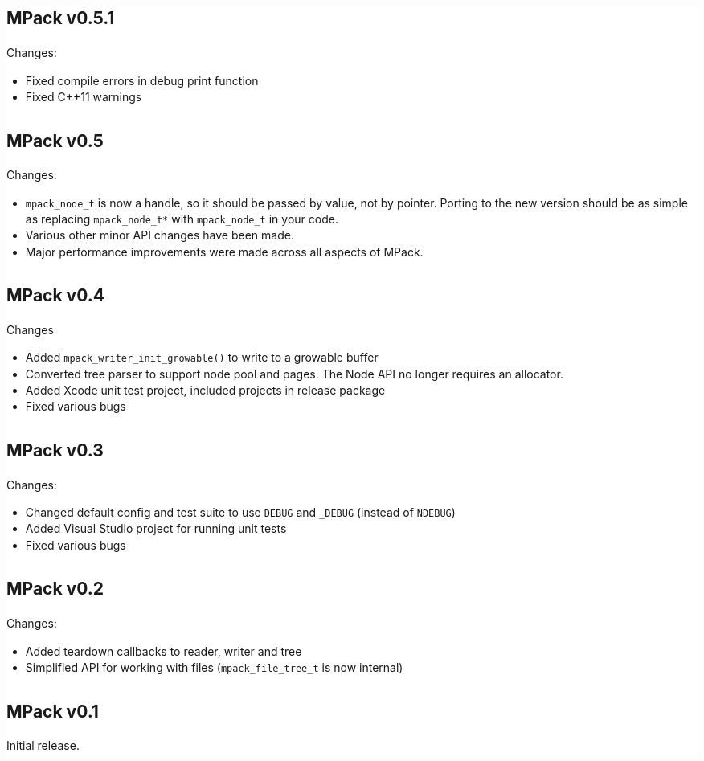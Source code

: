 MPack v0.5.1
------------

Changes:

- Fixed compile errors in debug print function
- Fixed C++11 warnings

MPack v0.5
----------

Changes:

- `mpack_node_t` is now a handle, so it should be passed by value, not by pointer. Porting to the new version should be as simple as replacing `mpack_node_t*` with `mpack_node_t` in your code.
- Various other minor API changes have been made.
- Major performance improvements were made across all aspects of MPack.

MPack v0.4
----------

Changes

- Added `mpack_writer_init_growable()` to write to a growable buffer
- Converted tree parser to support node pool and pages. The Node API no longer requires an allocator.
- Added Xcode unit test project, included projects in release package
- Fixed various bugs

MPack v0.3
----------

Changes:

- Changed default config and test suite to use `DEBUG` and `_DEBUG` (instead of `NDEBUG`)
- Added Visual Studio project for running unit tests
- Fixed various bugs

MPack v0.2
----------

Changes:

- Added teardown callbacks to reader, writer and tree
- Simplified API for working with files (`mpack_file_tree_t` is now internal)

MPack v0.1
----------

Initial release.
